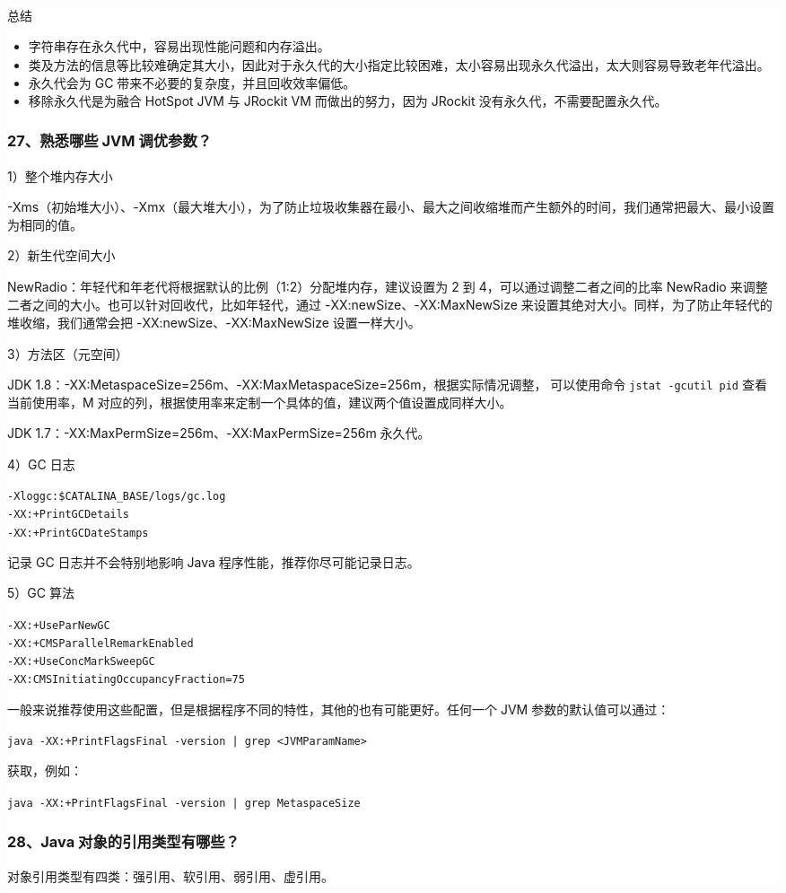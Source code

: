 总结

* 字符串存在永久代中，容易出现性能问题和内存溢出。
* 类及方法的信息等比较难确定其大小，因此对于永久代的大小指定比较困难，太小容易出现永久代溢出，太大则容易导致老年代溢出。
* 永久代会为 GC 带来不必要的复杂度，并且回收效率偏低。
* 移除永久代是为融合 HotSpot JVM 与 JRockit VM 而做出的努力，因为 JRockit 没有永久代，不需要配置永久代。

### 27、熟悉哪些 JVM 调优参数？

1）整个堆内存大小

-Xms（初始堆大小）、-Xmx（最大堆大小），为了防止垃圾收集器在最小、最大之间收缩堆而产生额外的时间，我们通常把最大、最小设置为相同的值。

2）新生代空间大小

NewRadio：年轻代和年老代将根据默认的比例（1:2）分配堆内存，建议设置为 2 到 4，可以通过调整二者之间的比率 NewRadio 来调整二者之间的大小。也可以针对回收代，比如年轻代，通过 -XX:newSize、-XX:MaxNewSize 来设置其绝对大小。同样，为了防止年轻代的堆收缩，我们通常会把 -XX:newSize、-XX:MaxNewSize 设置一样大小。

3）方法区（元空间）

JDK 1.8：-XX:MetaspaceSize=256m、-XX:MaxMetaspaceSize=256m，根据实际情况调整， 可以使用命令 `jstat -gcutil pid` 查看当前使用率，M 对应的列，根据使用率来定制一个具体的值，建议两个值设置成同样大小。

JDK 1.7：-XX:MaxPermSize=256m、-XX:MaxPermSize=256m 永久代。

4）GC 日志

~~~plaintext
-Xloggc:$CATALINA_BASE/logs/gc.log 
-XX:+PrintGCDetails 
-XX:+PrintGCDateStamps
~~~

记录 GC 日志并不会特别地影响 Java 程序性能，推荐你尽可能记录日志。

5）GC 算法

~~~plaintext
-XX:+UseParNewGC 
-XX:+CMSParallelRemarkEnabled 
-XX:+UseConcMarkSweepGC 
-XX:CMSInitiatingOccupancyFraction=75
~~~

一般来说推荐使用这些配置，但是根据程序不同的特性，其他的也有可能更好。任何一个 JVM 参数的默认值可以通过：

~~~plaintext
java -XX:+PrintFlagsFinal -version | grep <JVMParamName>
~~~

获取，例如：

~~~plaintext
java -XX:+PrintFlagsFinal -version | grep MetaspaceSize
~~~

### 28、Java 对象的引用类型有哪些？

对象引用类型有四类：强引用、软引用、弱引用、虚引用。
